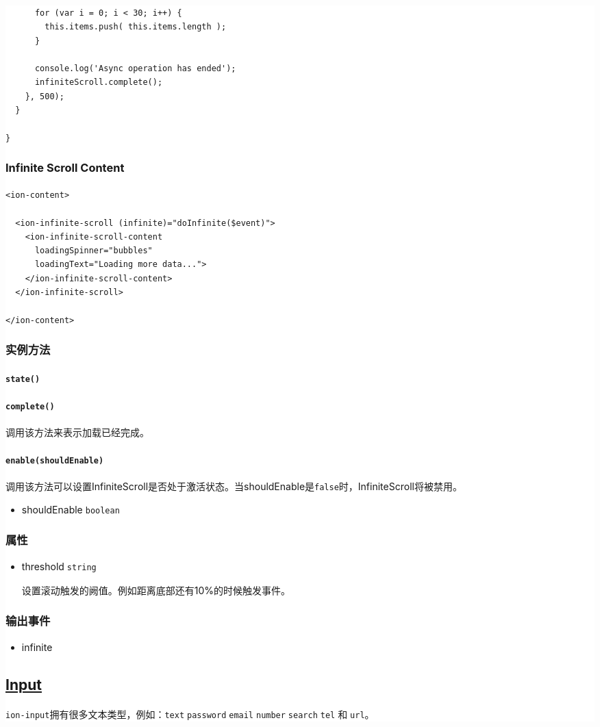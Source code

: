 ```
      for (var i = 0; i < 30; i++) {
        this.items.push( this.items.length );
      }

      console.log('Async operation has ended');
      infiniteScroll.complete();
    }, 500);
  }

}
```

### Infinite Scroll Content

```
<ion-content>

  <ion-infinite-scroll (infinite)="doInfinite($event)">
    <ion-infinite-scroll-content
      loadingSpinner="bubbles"
      loadingText="Loading more data...">
    </ion-infinite-scroll-content>
  </ion-infinite-scroll>

</ion-content>

```

### 实例方法

#### `state()`

#### `complete()`
调用该方法来表示加载已经完成。

#### `enable(shouldEnable)`
调用该方法可以设置InfiniteScroll是否处于激活状态。当shouldEnable是`false`时，InfiniteScroll将被禁用。
- shouldEnable `boolean`

### 属性

- threshold `string`

	设置滚动触发的阙值。例如距离底部还有10%的时候触发事件。

### 输出事件

- infinite

## [Input](http://ionicframework.com/docs/v2/api/components/input/Input/)
`ion-input`拥有很多文本类型，例如：`text` `password` `email` `number` `search` `tel` 和 `url`。
